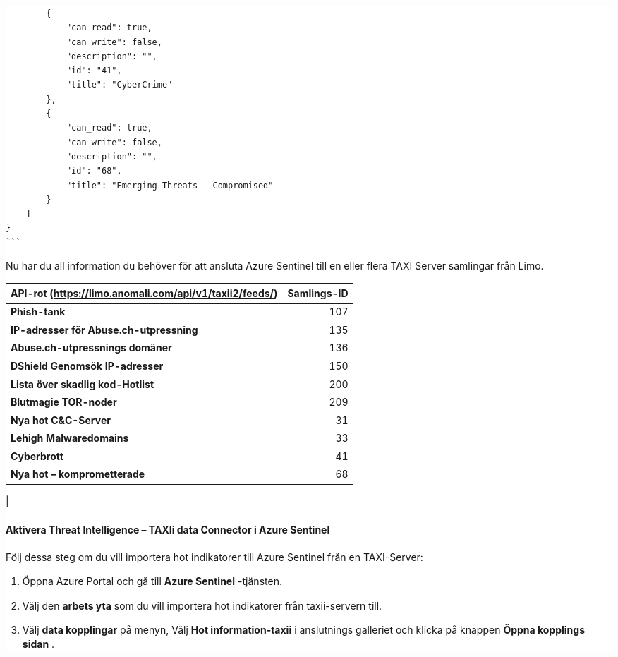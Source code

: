             {
                "can_read": true,
                "can_write": false,
                "description": "",
                "id": "41",
                "title": "CyberCrime"
            },
            {
                "can_read": true,
                "can_write": false,
                "description": "",
                "id": "68",
                "title": "Emerging Threats - Compromised"
            }
        ]
    }
    ```

Nu har du all information du behöver för att ansluta Azure Sentinel till en eller flera TAXI Server samlingar från Limo.

| **API-rot** (https://limo.anomali.com/api/v1/taxii2/feeds/) | Samlings-ID |
| ------------------------------------------------------------ | ------------: |
| **Phish-tank**                                               | 107           |
| **IP-adresser för Abuse.ch-utpressning**                                  | 135           |
| **Abuse.ch-utpressnings domäner**                              | 136           |
| **DShield Genomsök IP-adresser**                                     | 150           |
| **Lista över skadlig kod-Hotlist**                            | 200           |
| **Blutmagie TOR-noder**                                      | 209           |
| **Nya hot C&C-Server**                              |  31           |
| **Lehigh Malwaredomains**                                    |  33           |
| **Cyberbrott**                                               |  41           |
| **Nya hot – komprometterade**                           |  68           |
|

#### <a name="enable-the-threat-intelligence---taxii-data-connector-in-azure-sentinel"></a>Aktivera Threat Intelligence – TAXIi data Connector i Azure Sentinel

Följ dessa steg om du vill importera hot indikatorer till Azure Sentinel från en TAXI-Server:

1. Öppna [Azure Portal](https://portal.azure.com/) och gå till **Azure Sentinel** -tjänsten.

1. Välj den **arbets yta** som du vill importera hot indikatorer från taxii-servern till.

1. Välj **data kopplingar** på menyn, Välj **Hot information-taxii** i anslutnings galleriet och klicka på knappen **Öppna kopplings sidan** .
